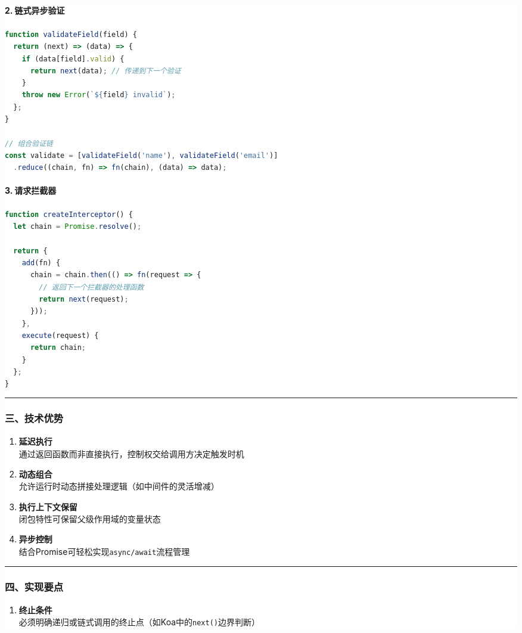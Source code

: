 #### 2. 链式异步验证
```javascript
function validateField(field) {
  return (next) => (data) => {
    if (data[field].valid) {
      return next(data); // 传递到下一个验证
    }
    throw new Error(`${field} invalid`);
  };
}

// 组合验证链
const validate = [validateField('name'), validateField('email')]
  .reduce((chain, fn) => fn(chain), (data) => data);
```

#### 3. 请求拦截器
```javascript
function createInterceptor() {
  let chain = Promise.resolve();

  return {
    add(fn) {
      chain = chain.then(() => fn(request => {
        // 返回下一个拦截器的处理函数
        return next(request);
      }));
    },
    execute(request) {
      return chain;
    }
  };
}
```

---

### 三、技术优势
1. **延迟执行**  
   通过返回函数而非直接执行，控制权交给调用方决定触发时机

2. **动态组合**  
   允许运行时动态拼接处理逻辑（如中间件的灵活增减）

3. **执行上下文保留**  
   闭包特性可保留父级作用域的变量状态

4. **异步控制**  
   结合Promise可轻松实现`async/await`流程管理

---

### 四、实现要点
1. **终止条件**  
   必须明确递归或链式调用的终止点（如Koa中的`next()`边界判断）
